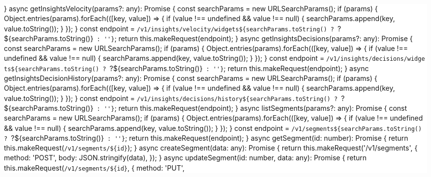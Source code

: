   }
  async getInsightsVelocity(params?: any): Promise<ABsmartlyResponse> {
    const searchParams = new URLSearchParams();
    if (params) {
      Object.entries(params).forEach(([key, value]) => {
        if (value !== undefined && value !== null) {
          searchParams.append(key, value.toString());
        }
      });
    }
    const endpoint = `/v1/insights/velocity/widgets${searchParams.toString() ? `?${searchParams.toString()}` : ''}`;
    return this.makeRequest(endpoint);
  }
  async getInsightsDecisions(params?: any): Promise<ABsmartlyResponse> {
    const searchParams = new URLSearchParams();
    if (params) {
      Object.entries(params).forEach(([key, value]) => {
        if (value !== undefined && value !== null) {
          searchParams.append(key, value.toString());
        }
      });
    }
    const endpoint = `/v1/insights/decisions/widgets${searchParams.toString() ? `?${searchParams.toString()}` : ''}`;
    return this.makeRequest(endpoint);
  }
  async getInsightsDecisionHistory(params?: any): Promise<ABsmartlyResponse> {
    const searchParams = new URLSearchParams();
    if (params) {
      Object.entries(params).forEach(([key, value]) => {
        if (value !== undefined && value !== null) {
          searchParams.append(key, value.toString());
        }
      });
    }
    const endpoint = `/v1/insights/decisions/history${searchParams.toString() ? `?${searchParams.toString()}` : ''}`;
    return this.makeRequest(endpoint);
  }
  async listSegments(params?: any): Promise<ABsmartlyResponse> {
    const searchParams = new URLSearchParams();
    if (params) {
      Object.entries(params).forEach(([key, value]) => {
        if (value !== undefined && value !== null) {
          searchParams.append(key, value.toString());
        }
      });
    }
    const endpoint = `/v1/segments${searchParams.toString() ? `?${searchParams.toString()}` : ''}`;
    return this.makeRequest(endpoint);
  }
  async getSegment(id: number): Promise<ABsmartlyResponse> {
    return this.makeRequest(`/v1/segments/${id}`);
  }
  async createSegment(data: any): Promise<ABsmartlyResponse> {
    return this.makeRequest('/v1/segments', {
      method: 'POST',
      body: JSON.stringify(data),
    });
  }
  async updateSegment(id: number, data: any): Promise<ABsmartlyResponse> {
    return this.makeRequest(`/v1/segments/${id}`, {
      method: 'PUT',

  [key: string]: string;